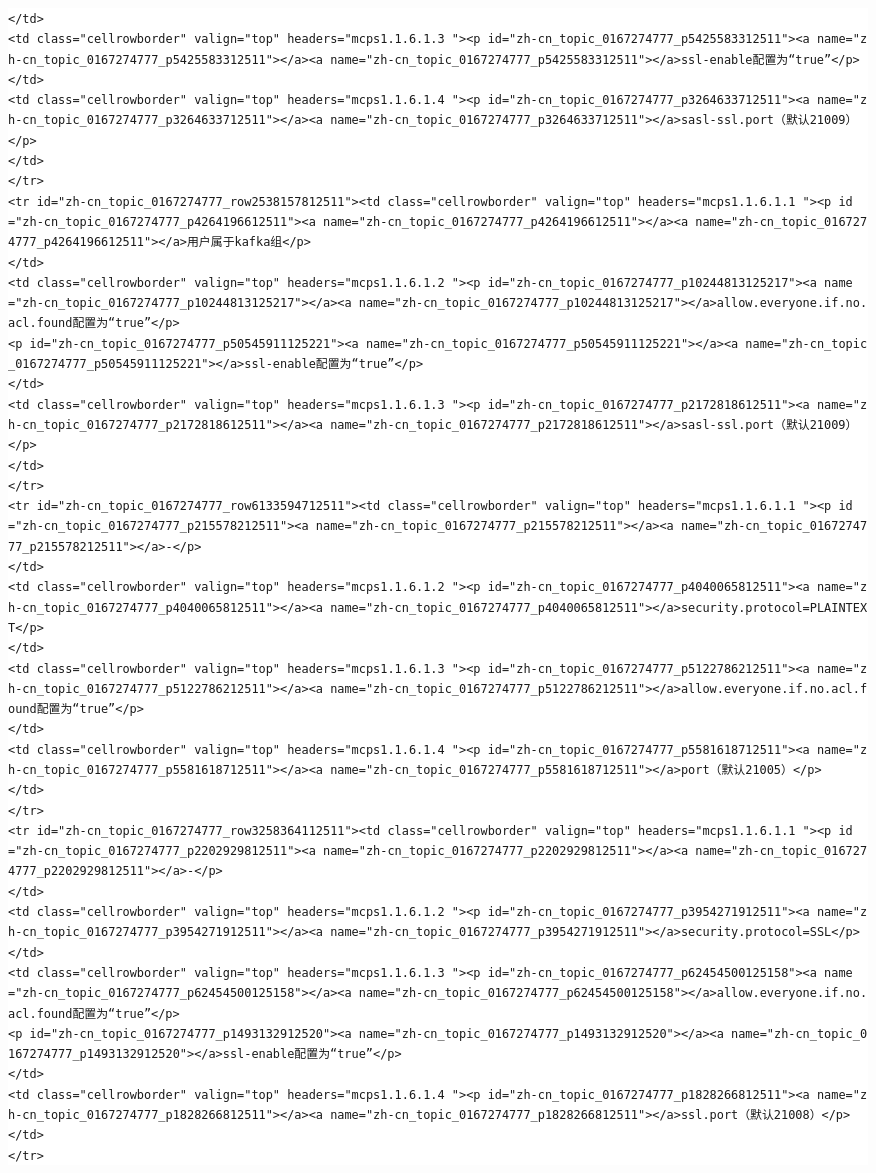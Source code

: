     </td>
    <td class="cellrowborder" valign="top" headers="mcps1.1.6.1.3 "><p id="zh-cn_topic_0167274777_p5425583312511"><a name="zh-cn_topic_0167274777_p5425583312511"></a><a name="zh-cn_topic_0167274777_p5425583312511"></a>ssl-enable配置为“true”</p>
    </td>
    <td class="cellrowborder" valign="top" headers="mcps1.1.6.1.4 "><p id="zh-cn_topic_0167274777_p3264633712511"><a name="zh-cn_topic_0167274777_p3264633712511"></a><a name="zh-cn_topic_0167274777_p3264633712511"></a>sasl-ssl.port（默认21009）</p>
    </td>
    </tr>
    <tr id="zh-cn_topic_0167274777_row2538157812511"><td class="cellrowborder" valign="top" headers="mcps1.1.6.1.1 "><p id="zh-cn_topic_0167274777_p4264196612511"><a name="zh-cn_topic_0167274777_p4264196612511"></a><a name="zh-cn_topic_0167274777_p4264196612511"></a>用户属于kafka组</p>
    </td>
    <td class="cellrowborder" valign="top" headers="mcps1.1.6.1.2 "><p id="zh-cn_topic_0167274777_p10244813125217"><a name="zh-cn_topic_0167274777_p10244813125217"></a><a name="zh-cn_topic_0167274777_p10244813125217"></a>allow.everyone.if.no.acl.found配置为“true”</p>
    <p id="zh-cn_topic_0167274777_p50545911125221"><a name="zh-cn_topic_0167274777_p50545911125221"></a><a name="zh-cn_topic_0167274777_p50545911125221"></a>ssl-enable配置为“true”</p>
    </td>
    <td class="cellrowborder" valign="top" headers="mcps1.1.6.1.3 "><p id="zh-cn_topic_0167274777_p2172818612511"><a name="zh-cn_topic_0167274777_p2172818612511"></a><a name="zh-cn_topic_0167274777_p2172818612511"></a>sasl-ssl.port（默认21009）</p>
    </td>
    </tr>
    <tr id="zh-cn_topic_0167274777_row6133594712511"><td class="cellrowborder" valign="top" headers="mcps1.1.6.1.1 "><p id="zh-cn_topic_0167274777_p215578212511"><a name="zh-cn_topic_0167274777_p215578212511"></a><a name="zh-cn_topic_0167274777_p215578212511"></a>-</p>
    </td>
    <td class="cellrowborder" valign="top" headers="mcps1.1.6.1.2 "><p id="zh-cn_topic_0167274777_p4040065812511"><a name="zh-cn_topic_0167274777_p4040065812511"></a><a name="zh-cn_topic_0167274777_p4040065812511"></a>security.protocol=PLAINTEXT</p>
    </td>
    <td class="cellrowborder" valign="top" headers="mcps1.1.6.1.3 "><p id="zh-cn_topic_0167274777_p5122786212511"><a name="zh-cn_topic_0167274777_p5122786212511"></a><a name="zh-cn_topic_0167274777_p5122786212511"></a>allow.everyone.if.no.acl.found配置为“true”</p>
    </td>
    <td class="cellrowborder" valign="top" headers="mcps1.1.6.1.4 "><p id="zh-cn_topic_0167274777_p5581618712511"><a name="zh-cn_topic_0167274777_p5581618712511"></a><a name="zh-cn_topic_0167274777_p5581618712511"></a>port（默认21005）</p>
    </td>
    </tr>
    <tr id="zh-cn_topic_0167274777_row3258364112511"><td class="cellrowborder" valign="top" headers="mcps1.1.6.1.1 "><p id="zh-cn_topic_0167274777_p2202929812511"><a name="zh-cn_topic_0167274777_p2202929812511"></a><a name="zh-cn_topic_0167274777_p2202929812511"></a>-</p>
    </td>
    <td class="cellrowborder" valign="top" headers="mcps1.1.6.1.2 "><p id="zh-cn_topic_0167274777_p3954271912511"><a name="zh-cn_topic_0167274777_p3954271912511"></a><a name="zh-cn_topic_0167274777_p3954271912511"></a>security.protocol=SSL</p>
    </td>
    <td class="cellrowborder" valign="top" headers="mcps1.1.6.1.3 "><p id="zh-cn_topic_0167274777_p62454500125158"><a name="zh-cn_topic_0167274777_p62454500125158"></a><a name="zh-cn_topic_0167274777_p62454500125158"></a>allow.everyone.if.no.acl.found配置为“true”</p>
    <p id="zh-cn_topic_0167274777_p1493132912520"><a name="zh-cn_topic_0167274777_p1493132912520"></a><a name="zh-cn_topic_0167274777_p1493132912520"></a>ssl-enable配置为“true”</p>
    </td>
    <td class="cellrowborder" valign="top" headers="mcps1.1.6.1.4 "><p id="zh-cn_topic_0167274777_p1828266812511"><a name="zh-cn_topic_0167274777_p1828266812511"></a><a name="zh-cn_topic_0167274777_p1828266812511"></a>ssl.port（默认21008）</p>
    </td>
    </tr>